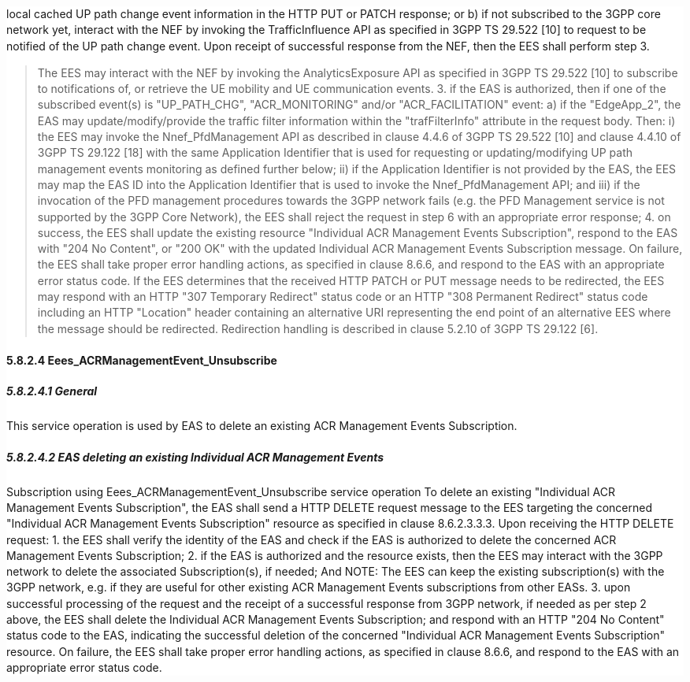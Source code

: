 local cached UP path change event information in the HTTP PUT or PATCH
response; or
b) if not subscribed to the 3GPP core network yet, interact with the NEF by
invoking the TrafficInfluence API as specified in 3GPP TS 29.522 [10] to
request to be notified of the UP path change event. Upon receipt of successful
response from the NEF, then the EES shall perform step 3.
> The EES may interact with the NEF by invoking the AnalyticsExposure API as
> specified in 3GPP TS 29.522 [10] to subscribe to notifications of, or
> retrieve the UE mobility and UE communication events.
3\. if the EAS is authorized, then if one of the subscribed event(s) is
\"UP_PATH_CHG\", \"ACR_MONITORING\" and/or \"ACR_FACILITATION\" event:
a) if the \"EdgeApp_2\", the EAS may update/modify/provide the traffic filter
information within the \"trafFilterInfo\" attribute in the request body. Then:
i) the EES may invoke the Nnef_PfdManagement API as described in clause 4.4.6
of 3GPP TS 29.522 [10] and clause 4.4.10 of 3GPP TS 29.122 [18] with the same
Application Identifier that is used for requesting or updating/modifying UP
path management events monitoring as defined further below;
ii) if the Application Identifier is not provided by the EAS, the EES may map
the EAS ID into the Application Identifier that is used to invoke the
Nnef_PfdManagement API; and
iii) if the invocation of the PFD management procedures towards the 3GPP
network fails (e.g. the PFD Management service is not supported by the 3GPP
Core Network), the EES shall reject the request in step 6 with an appropriate
error response;
> 4\. on success, the EES shall update the existing resource \"Individual ACR
> Management Events Subscription\", respond to the EAS with \"204 No
> Content\", or \"200 OK\" with the updated Individual ACR Management Events
> Subscription message.
On failure, the EES shall take proper error handling actions, as specified in
clause 8.6.6, and respond to the EAS with an appropriate error status code.
If the EES determines that the received HTTP PATCH or PUT message needs to be
redirected, the EES may respond with an HTTP \"307 Temporary Redirect\" status
code or an HTTP \"308 Permanent Redirect\" status code including an HTTP
\"Location\" header containing an alternative URI representing the end point
of an alternative EES where the message should be redirected. Redirection
handling is described in clause 5.2.10 of 3GPP TS 29.122 [6].
#### 5.8.2.4 Eees_ACRManagementEvent_Unsubscribe
##### 5.8.2.4.1 General
This service operation is used by EAS to delete an existing ACR Management
Events Subscription.
##### 5.8.2.4.2 EAS deleting an existing Individual ACR Management Events
Subscription using Eees_ACRManagementEvent_Unsubscribe service operation
To delete an existing \"Individual ACR Management Events Subscription\", the
EAS shall send a HTTP DELETE request message to the EES targeting the
concerned \"Individual ACR Management Events Subscription\" resource as
specified in clause 8.6.2.3.3.3. Upon receiving the HTTP DELETE request:
1\. the EES shall verify the identity of the EAS and check if the EAS is
authorized to delete the concerned ACR Management Events Subscription;
2\. if the EAS is authorized and the resource exists, then the EES may
interact with the 3GPP network to delete the associated Subscription(s), if
needed; And
NOTE: The EES can keep the existing subscription(s) with the 3GPP network,
e.g. if they are useful for other existing ACR Management Events subscriptions
from other EASs.
3\. upon successful processing of the request and the receipt of a successful
response from 3GPP network, if needed as per step 2 above, the EES shall
delete the Individual ACR Management Events Subscription; and respond with an
HTTP \"204 No Content\" status code to the EAS, indicating the successful
deletion of the concerned \"Individual ACR Management Events Subscription\"
resource.
On failure, the EES shall take proper error handling actions, as specified in
clause 8.6.6, and respond to the EAS with an appropriate error status code.